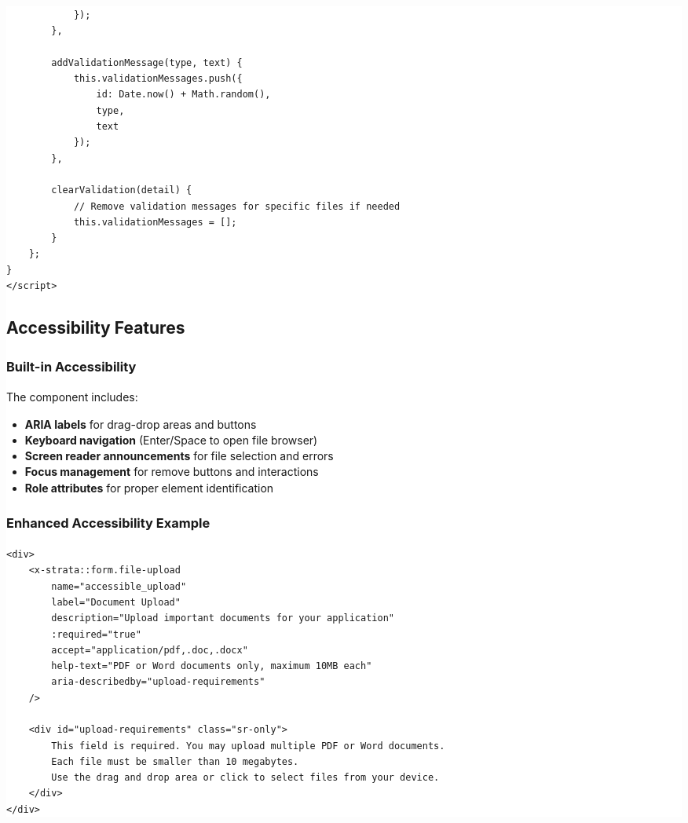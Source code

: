 ```blade
            });
        },
        
        addValidationMessage(type, text) {
            this.validationMessages.push({
                id: Date.now() + Math.random(),
                type,
                text
            });
        },
        
        clearValidation(detail) {
            // Remove validation messages for specific files if needed
            this.validationMessages = [];
        }
    };
}
</script>
```

## Accessibility Features

### Built-in Accessibility

The component includes:
- **ARIA labels** for drag-drop areas and buttons
- **Keyboard navigation** (Enter/Space to open file browser)
- **Screen reader announcements** for file selection and errors
- **Focus management** for remove buttons and interactions
- **Role attributes** for proper element identification

### Enhanced Accessibility Example

```blade
<div>
    <x-strata::form.file-upload
        name="accessible_upload"
        label="Document Upload"
        description="Upload important documents for your application"
        :required="true"
        accept="application/pdf,.doc,.docx"
        help-text="PDF or Word documents only, maximum 10MB each"
        aria-describedby="upload-requirements"
    />
    
    <div id="upload-requirements" class="sr-only">
        This field is required. You may upload multiple PDF or Word documents. 
        Each file must be smaller than 10 megabytes. 
        Use the drag and drop area or click to select files from your device.
    </div>
</div>
```
